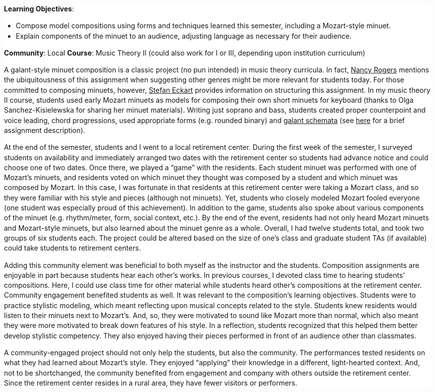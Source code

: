 **Learning Objectives**:

- Compose model compositions using forms and techniques learned this semester, including a Mozart-style minuet.
- Explain components of the minuet to an audience, adjusting language as necessary for their audience.

**Community**: Local
**Course**: Music Theory II (could also work for I or III, depending upon institution curriculum)

A galant-style minuet composition is a classic project (no pun intended) in music theory curricula. In fact, [Nancy Rogers](https://drive.google.com/file/d/0B0ZI8di-pEDvSU5vRG9nbVg3ZFk/view) mentions the ubiquitousness of this assignment when suggesting other genres might be more relevant for students today. For those committed to composing minuets, however, [Stefan
Eckart](http://www.mtosmt.org/issues/mto.05.11.2/mto.05.11.2.eckert_frames.html) provides information on structuring this assignment. In my music theory II course, students used early Mozart minuets as models for composing their own short minuets for keyboard (thanks to Olga Sanchez-Kisielewska for sharing her minuet materials). Writing just soprano and bass, students created proper counterpoint and voice leading, chord progressions, used appropriate forms (e.g. rounded binary) and [galant schemata](https://openlibrary.org/works/OL9330172W/Music_in_the_Galant_Style) (see [here](https://docs.google.com/document/d/1znKZ6fAi-VA6MINxelDCwolOmPW8AAauXOPpT6SY5q4/edit?usp=sharing) for a brief assignment description).

At the end of the semester, students and I went to a local retirement center. During the first week of the semester, I surveyed students on availability and immediately arranged two dates with the retirement center so students had advance notice and could choose one of two dates. Once there, we played a “game” with the residents. Each student minuet was performed with one of Mozart’s minuets, and residents voted on which minuet they thought was composed by a student and which minuet was composed by Mozart. In this case, I was fortunate in that residents at this retirement center were taking a Mozart class, and so they were familiar with his style and pieces (although not minuets). Yet, students who closely modeled Mozart fooled everyone (one student was especially proud of this achievement). In addition to the game, students also spoke about various components of the minuet (e.g. rhythm/meter, form, social context, etc.). By the end of the event, residents had not only heard Mozart minuets and Mozart-style minuets, but also learned about the minuet genre as a whole. Overall, I had twelve students total, and took two groups of six students each. The project could be altered based on the size of one’s class and graduate student TAs (if available) could take students to retirement centers.

Adding this community element was beneficial to both myself as the instructor and the students. Composition assignments are enjoyable in part because students hear each other’s works. In previous courses, I devoted class time to hearing students’ compositions. Here, I could use class time for other material while students heard other’s compositions at the retirement center. Community engagement benefited students as well. It was relevant to the composition’s learning objectives. Students were to practice stylistic modeling, which meant reflecting upon musical concepts related to the style. Students knew residents would listen to their minuets next to Mozart’s. And, so, they were motivated to sound like Mozart more than normal, which also meant they were more motivated to break down features of his style. In a reflection, students recognized that this helped them better develop stylistic competency. They also enjoyed having their pieces performed in front of an audience other than classmates.

A community-engaged project should not only help the students, but also the community. The performances tested residents on what they had learned about Mozart’s style. They enjoyed “applying” their knowledge in a different, light-hearted context. And, not to be shortchanged, the community benefited from engagement and company with others outside the retirement center. Since the retirement center resides in a rural area, they have fewer visitors or performers.

